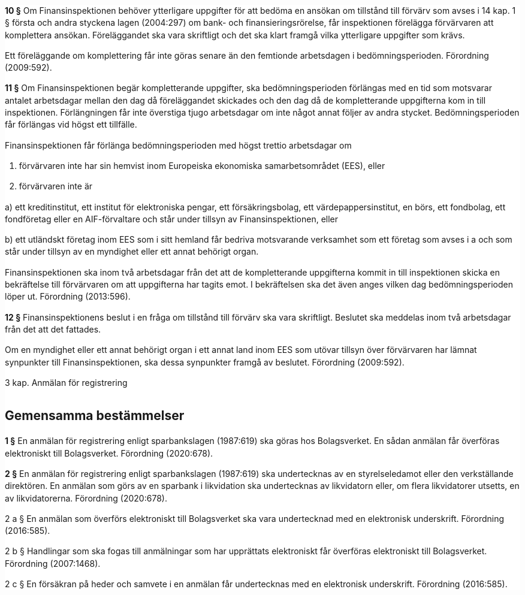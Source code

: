 **10 §** Om Finansinspektionen behöver ytterligare uppgifter för att bedöma en ansökan om tillstånd till förvärv som avses i 14 kap. 1 § första och andra styckena lagen (2004:297) om bank- och finansieringsrörelse, får inspektionen förelägga förvärvaren att komplettera ansökan. Föreläggandet ska vara skriftligt och det ska klart framgå vilka ytterligare uppgifter som krävs.

Ett föreläggande om komplettering får inte göras senare än den femtionde arbetsdagen i bedömningsperioden. Förordning (2009:592).

**11 §** Om Finansinspektionen begär kompletterande uppgifter, ska bedömningsperioden förlängas med en tid som motsvarar antalet arbetsdagar mellan den dag då föreläggandet skickades och den dag då de kompletterande uppgifterna kom in till inspektionen. Förlängningen får inte överstiga tjugo arbetsdagar om inte något annat följer av andra stycket. Bedömningsperioden får förlängas vid högst ett tillfälle.

Finansinspektionen får förlänga bedömningsperioden med högst trettio arbetsdagar om

1. förvärvaren inte har sin hemvist inom Europeiska ekonomiska samarbetsområdet (EES), eller

2. förvärvaren inte är

a) ett kreditinstitut, ett institut för elektroniska pengar, ett försäkringsbolag, ett värdepappersinstitut, en börs, ett fondbolag, ett fondföretag eller en AIF-förvaltare och står under tillsyn av Finansinspektionen, eller

b) ett utländskt företag inom EES som i sitt hemland får bedriva motsvarande verksamhet som ett företag som avses i a och som står under tillsyn av en myndighet eller ett annat behörigt organ.

Finansinspektionen ska inom två arbetsdagar från det att de kompletterande uppgifterna kommit in till inspektionen skicka en bekräftelse till förvärvaren om att uppgifterna har tagits emot. I bekräftelsen ska det även anges vilken dag bedömningsperioden löper ut. Förordning (2013:596).

**12 §** Finansinspektionens beslut i en fråga om tillstånd till förvärv ska vara skriftligt. Beslutet ska meddelas inom två arbetsdagar från det att det fattades.

Om en myndighet eller ett annat behörigt organ i ett annat land inom EES som utövar tillsyn över förvärvaren har lämnat synpunkter till Finansinspektionen, ska dessa synpunkter framgå av beslutet. Förordning (2009:592).

3 kap. Anmälan för registrering

## Gemensamma bestämmelser

**1 §** En anmälan för registrering enligt sparbankslagen (1987:619) ska göras hos Bolagsverket. En sådan anmälan får överföras elektroniskt till Bolagsverket. Förordning (2020:678).

**2 §** En anmälan för registrering enligt sparbankslagen (1987:619) ska undertecknas av en styrelseledamot eller den verkställande direktören. En anmälan som görs av en sparbank i likvidation ska undertecknas av likvidatorn eller, om flera likvidatorer utsetts, en av likvidatorerna. Förordning (2020:678).

2 a § En anmälan som överförs elektroniskt till Bolagsverket ska vara undertecknad med en elektronisk underskrift. Förordning (2016:585).

2 b § Handlingar som ska fogas till anmälningar som har upprättats elektroniskt får överföras elektroniskt till Bolagsverket. Förordning (2007:1468).

2 c § En försäkran på heder och samvete i en anmälan får undertecknas med en elektronisk underskrift. Förordning (2016:585).
